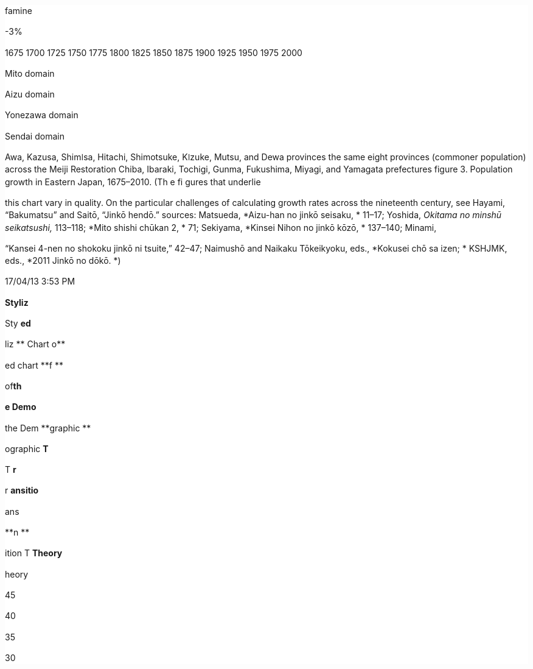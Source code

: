 famine

-3%

1675 1700 1725 1750 1775 1800 1825 1850 1875 1900 1925 1950 1975 2000

Mito domain

Aizu domain

Yonezawa domain

Sendai domain

Awa, Kazusa, Shimǀsa, Hitachi, Shimotsuke, Kǀzuke, Mutsu, and Dewa provinces the same eight provinces \(commoner population\) across the Meiji Restoration Chiba, Ibaraki, Tochigi, Gunma, Fukushima, Miyagi, and Yamagata prefectures figure 3. Population growth in Eastern Japan, 1675–2010. \(Th e fi gures that underlie 

this chart vary in quality. On the particular challenges of calculating growth rates across the nineteenth century, see Hayami, “Bakumatsu” and Saitō, “Jinkō hendō.” sources: Matsueda, *Aizu-han no jinkō seisaku, * 11–17; Yoshida, *Okitama no minshū seikatsushi,* 113–118; *Mito shishi chūkan 2, * 71; Sekiyama, *Kinsei Nihon no jinkō kōzō, * 137–140; Minami, 

“Kansei 4-nen no shokoku jinkō ni tsuite,” 42–47; Naimushō and Naikaku Tōkeikyoku, eds., *Kokusei chō sa izen; * KSHJMK, eds., *2011 Jinkō no dōkō. *\)  

17/04/13 3:53 PM

**Styliz**

Sty **ed**

liz ** Chart o**

ed chart **f **

of**th**

**e Demo**

the Dem **graphic **

ographic **T**

T **r**

r **ansitio**

ans

**n **

ition T **Theory**

heory

45

40

35

30
